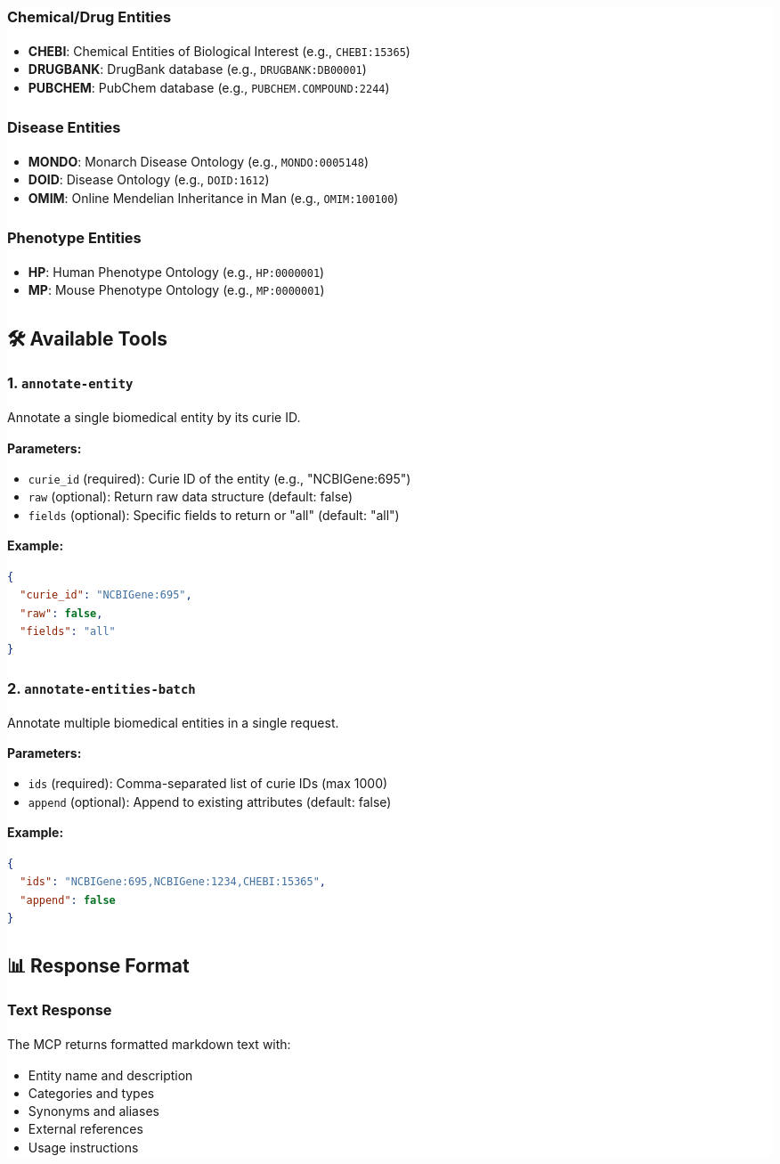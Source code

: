 ### Chemical/Drug Entities
- **CHEBI**: Chemical Entities of Biological Interest (e.g., `CHEBI:15365`)
- **DRUGBANK**: DrugBank database (e.g., `DRUGBANK:DB00001`)
- **PUBCHEM**: PubChem database (e.g., `PUBCHEM.COMPOUND:2244`)

### Disease Entities
- **MONDO**: Monarch Disease Ontology (e.g., `MONDO:0005148`)
- **DOID**: Disease Ontology (e.g., `DOID:1612`)
- **OMIM**: Online Mendelian Inheritance in Man (e.g., `OMIM:100100`)

### Phenotype Entities
- **HP**: Human Phenotype Ontology (e.g., `HP:0000001`)
- **MP**: Mouse Phenotype Ontology (e.g., `MP:0000001`)

## 🛠️ Available Tools

### 1. `annotate-entity`
Annotate a single biomedical entity by its curie ID.

**Parameters:**
- `curie_id` (required): Curie ID of the entity (e.g., "NCBIGene:695")
- `raw` (optional): Return raw data structure (default: false)
- `fields` (optional): Specific fields to return or "all" (default: "all")

**Example:**
```json
{
  "curie_id": "NCBIGene:695",
  "raw": false,
  "fields": "all"
}
```

### 2. `annotate-entities-batch`
Annotate multiple biomedical entities in a single request.

**Parameters:**
- `ids` (required): Comma-separated list of curie IDs (max 1000)
- `append` (optional): Append to existing attributes (default: false)

**Example:**
```json
{
  "ids": "NCBIGene:695,NCBIGene:1234,CHEBI:15365",
  "append": false
}
```

## 📊 Response Format

### Text Response
The MCP returns formatted markdown text with:
- Entity name and description
- Categories and types
- Synonyms and aliases
- External references
- Usage instructions
